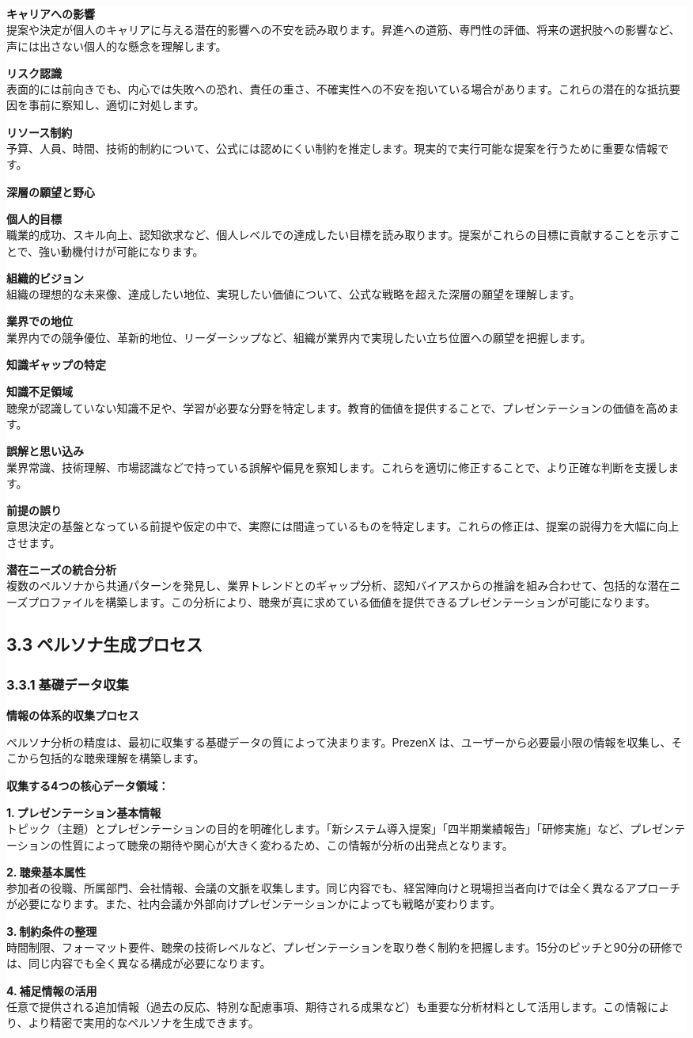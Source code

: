 **キャリアへの影響**  
提案や決定が個人のキャリアに与える潜在的影響への不安を読み取ります。昇進への道筋、専門性の評価、将来の選択肢への影響など、声には出さない個人的な懸念を理解します。

**リスク認識**  
表面的には前向きでも、内心では失敗への恐れ、責任の重さ、不確実性への不安を抱いている場合があります。これらの潜在的な抵抗要因を事前に察知し、適切に対処します。

**リソース制約**  
予算、人員、時間、技術的制約について、公式には認めにくい制約を推定します。現実的で実行可能な提案を行うために重要な情報です。

**深層の願望と野心**

**個人的目標**  
職業的成功、スキル向上、認知欲求など、個人レベルでの達成したい目標を読み取ります。提案がこれらの目標に貢献することを示すことで、強い動機付けが可能になります。

**組織的ビジョン**  
組織の理想的な未来像、達成したい地位、実現したい価値について、公式な戦略を超えた深層の願望を理解します。

**業界での地位**  
業界内での競争優位、革新的地位、リーダーシップなど、組織が業界内で実現したい立ち位置への願望を把握します。

**知識ギャップの特定**

**知識不足領域**  
聴衆が認識していない知識不足や、学習が必要な分野を特定します。教育的価値を提供することで、プレゼンテーションの価値を高めます。

**誤解と思い込み**  
業界常識、技術理解、市場認識などで持っている誤解や偏見を察知します。これらを適切に修正することで、より正確な判断を支援します。

**前提の誤り**  
意思決定の基盤となっている前提や仮定の中で、実際には間違っているものを特定します。これらの修正は、提案の説得力を大幅に向上させます。

**潜在ニーズの統合分析**  
複数のペルソナから共通パターンを発見し、業界トレンドとのギャップ分析、認知バイアスからの推論を組み合わせて、包括的な潜在ニーズプロファイルを構築します。この分析により、聴衆が真に求めている価値を提供できるプレゼンテーションが可能になります。

## 3.3 ペルソナ生成プロセス

### 3.3.1 基礎データ収集

**情報の体系的収集プロセス**

ペルソナ分析の精度は、最初に収集する基礎データの質によって決まります。PrezenX は、ユーザーから必要最小限の情報を収集し、そこから包括的な聴衆理解を構築します。

**収集する4つの核心データ領域：**

**1. プレゼンテーション基本情報**  
トピック（主題）とプレゼンテーションの目的を明確化します。「新システム導入提案」「四半期業績報告」「研修実施」など、プレゼンテーションの性質によって聴衆の期待や関心が大きく変わるため、この情報が分析の出発点となります。

**2. 聴衆基本属性**  
参加者の役職、所属部門、会社情報、会議の文脈を収集します。同じ内容でも、経営陣向けと現場担当者向けでは全く異なるアプローチが必要になります。また、社内会議か外部向けプレゼンテーションかによっても戦略が変わります。

**3. 制約条件の整理**  
時間制限、フォーマット要件、聴衆の技術レベルなど、プレゼンテーションを取り巻く制約を把握します。15分のピッチと90分の研修では、同じ内容でも全く異なる構成が必要になります。

**4. 補足情報の活用**  
任意で提供される追加情報（過去の反応、特別な配慮事項、期待される成果など）も重要な分析材料として活用します。この情報により、より精密で実用的なペルソナを生成できます。
